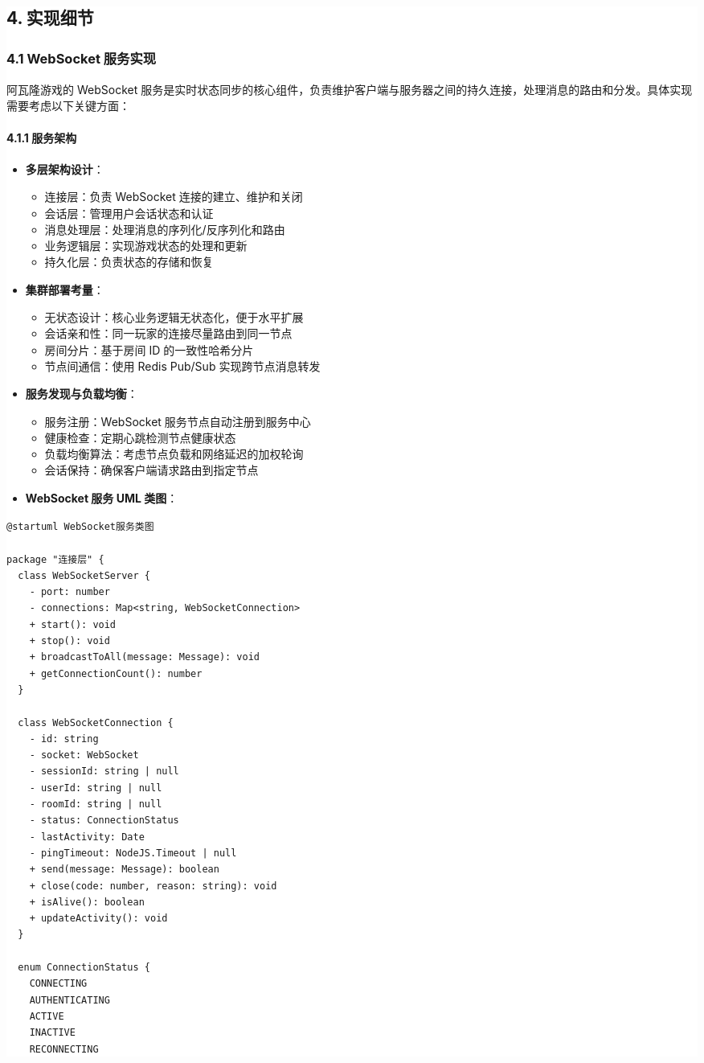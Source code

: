 ## 4. 实现细节

### 4.1 WebSocket 服务实现

阿瓦隆游戏的 WebSocket 服务是实时状态同步的核心组件，负责维护客户端与服务器之间的持久连接，处理消息的路由和分发。具体实现需要考虑以下关键方面：

#### 4.1.1 服务架构

- **多层架构设计**：

  - 连接层：负责 WebSocket 连接的建立、维护和关闭
  - 会话层：管理用户会话状态和认证
  - 消息处理层：处理消息的序列化/反序列化和路由
  - 业务逻辑层：实现游戏状态的处理和更新
  - 持久化层：负责状态的存储和恢复

- **集群部署考量**：

  - 无状态设计：核心业务逻辑无状态化，便于水平扩展
  - 会话亲和性：同一玩家的连接尽量路由到同一节点
  - 房间分片：基于房间 ID 的一致性哈希分片
  - 节点间通信：使用 Redis Pub/Sub 实现跨节点消息转发

- **服务发现与负载均衡**：

  - 服务注册：WebSocket 服务节点自动注册到服务中心
  - 健康检查：定期心跳检测节点健康状态
  - 负载均衡算法：考虑节点负载和网络延迟的加权轮询
  - 会话保持：确保客户端请求路由到指定节点

- **WebSocket 服务 UML 类图**：

```plantuml
@startuml WebSocket服务类图

package "连接层" {
  class WebSocketServer {
    - port: number
    - connections: Map<string, WebSocketConnection>
    + start(): void
    + stop(): void
    + broadcastToAll(message: Message): void
    + getConnectionCount(): number
  }

  class WebSocketConnection {
    - id: string
    - socket: WebSocket
    - sessionId: string | null
    - userId: string | null
    - roomId: string | null
    - status: ConnectionStatus
    - lastActivity: Date
    - pingTimeout: NodeJS.Timeout | null
    + send(message: Message): boolean
    + close(code: number, reason: string): void
    + isAlive(): boolean
    + updateActivity(): void
  }

  enum ConnectionStatus {
    CONNECTING
    AUTHENTICATING
    ACTIVE
    INACTIVE
    RECONNECTING
```